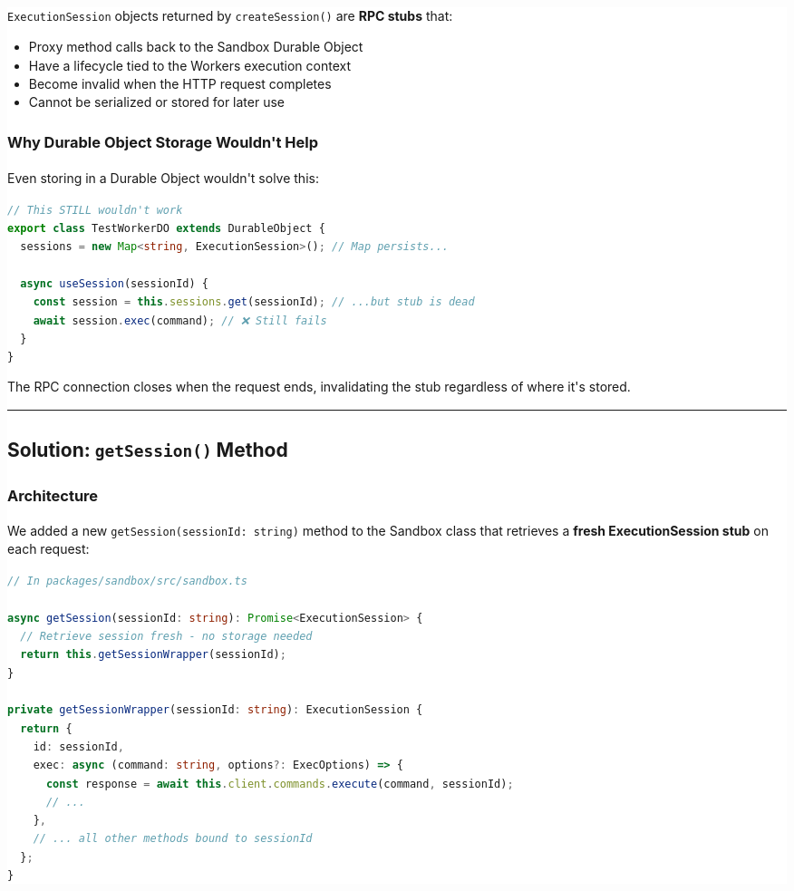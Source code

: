 `ExecutionSession` objects returned by `createSession()` are **RPC stubs** that:
- Proxy method calls back to the Sandbox Durable Object
- Have a lifecycle tied to the Workers execution context
- Become invalid when the HTTP request completes
- Cannot be serialized or stored for later use

### Why Durable Object Storage Wouldn't Help

Even storing in a Durable Object wouldn't solve this:

```typescript
// This STILL wouldn't work
export class TestWorkerDO extends DurableObject {
  sessions = new Map<string, ExecutionSession>(); // Map persists...

  async useSession(sessionId) {
    const session = this.sessions.get(sessionId); // ...but stub is dead
    await session.exec(command); // ❌ Still fails
  }
}
```

The RPC connection closes when the request ends, invalidating the stub regardless of where it's stored.

---

## Solution: `getSession()` Method

### Architecture

We added a new `getSession(sessionId: string)` method to the Sandbox class that retrieves a **fresh ExecutionSession stub** on each request:

```typescript
// In packages/sandbox/src/sandbox.ts

async getSession(sessionId: string): Promise<ExecutionSession> {
  // Retrieve session fresh - no storage needed
  return this.getSessionWrapper(sessionId);
}

private getSessionWrapper(sessionId: string): ExecutionSession {
  return {
    id: sessionId,
    exec: async (command: string, options?: ExecOptions) => {
      const response = await this.client.commands.execute(command, sessionId);
      // ...
    },
    // ... all other methods bound to sessionId
  };
}
```
